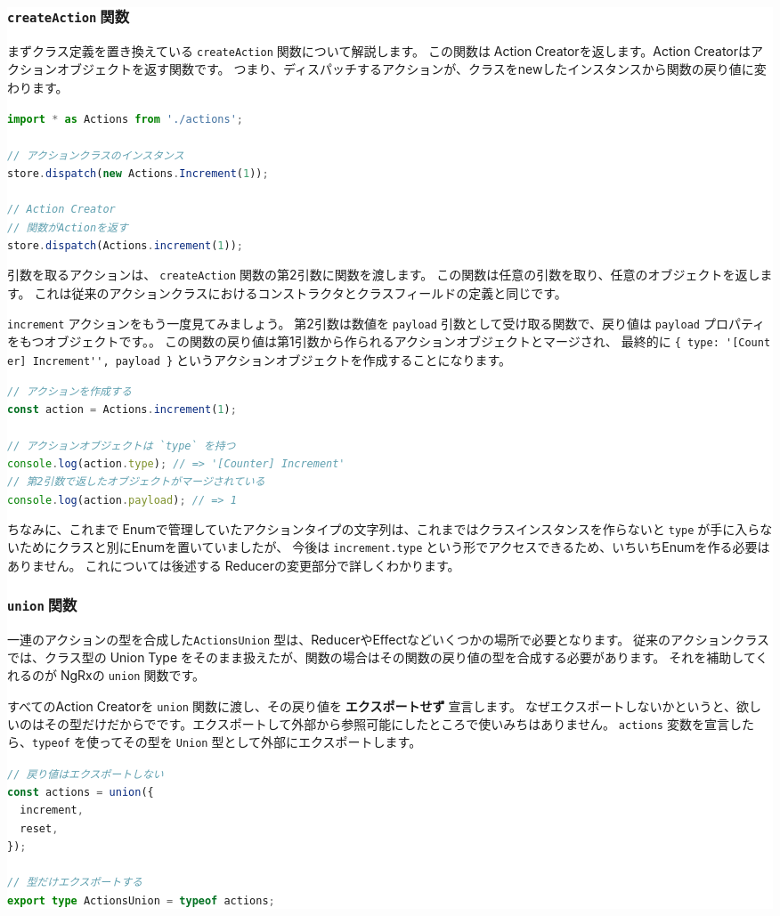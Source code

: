 ### `createAction` 関数

まずクラス定義を置き換えている `createAction` 関数について解説します。
この関数は Action Creatorを返します。Action Creatorはアクションオブジェクトを返す関数です。
つまり、ディスパッチするアクションが、クラスをnewしたインスタンスから関数の戻り値に変わります。

```typescript
import * as Actions from './actions';

// アクションクラスのインスタンス
store.dispatch(new Actions.Increment(1));

// Action Creator
// 関数がActionを返す
store.dispatch(Actions.increment(1));
```

引数を取るアクションは、 `createAction` 関数の第2引数に関数を渡します。
この関数は任意の引数を取り、任意のオブジェクトを返します。
これは従来のアクションクラスにおけるコンストラクタとクラスフィールドの定義と同じです。

`increment` アクションをもう一度見てみましょう。
第2引数は数値を `payload` 引数として受け取る関数で、戻り値は `payload` プロパティをもつオブジェクトです。。
この関数の戻り値は第1引数から作られるアクションオブジェクトとマージされ、 最終的に `{ type: '[Counter] Increment'', payload }` というアクションオブジェクトを作成することになります。

```typescript
// アクションを作成する
const action = Actions.increment(1);

// アクションオブジェクトは `type` を持つ
console.log(action.type); // => '[Counter] Increment'
// 第2引数で返したオブジェクトがマージされている
console.log(action.payload); // => 1
```

ちなみに、これまで Enumで管理していたアクションタイプの文字列は、これまではクラスインスタンスを作らないと `type` が手に入らないためにクラスと別にEnumを置いていましたが、
今後は `increment.type` という形でアクセスできるため、いちいちEnumを作る必要はありません。
これについては後述する Reducerの変更部分で詳しくわかります。

### `union` 関数

一連のアクションの型を合成した`ActionsUnion` 型は、ReducerやEffectなどいくつかの場所で必要となります。
従来のアクションクラスでは、クラス型の Union Type をそのまま扱えたが、関数の場合はその関数の戻り値の型を合成する必要があります。
それを補助してくれるのが NgRxの `union` 関数です。

すべてのAction Creatorを `union` 関数に渡し、その戻り値を **エクスポートせず** 宣言します。
なぜエクスポートしないかというと、欲しいのはその型だけだからでです。エクスポートして外部から参照可能にしたところで使いみちはありません。
`actions` 変数を宣言したら、`typeof` を使ってその型を `Union` 型として外部にエクスポートします。

```typescript
// 戻り値はエクスポートしない
const actions = union({
  increment,
  reset,
});

// 型だけエクスポートする
export type ActionsUnion = typeof actions;
```

